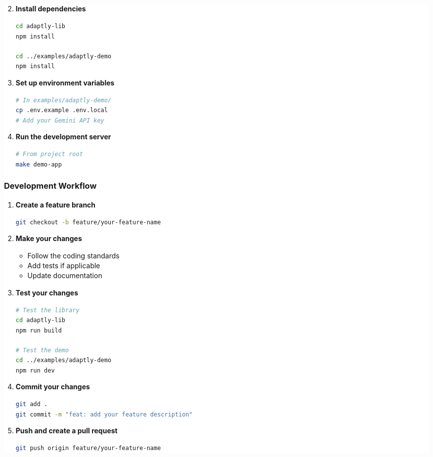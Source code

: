 2. **Install dependencies**

   ```bash
   cd adaptly-lib
   npm install
   
   cd ../examples/adaptly-demo
   npm install
   ```

3. **Set up environment variables**

   ```bash
   # In examples/adaptly-demo/
   cp .env.example .env.local
   # Add your Gemini API key
   ```

4. **Run the development server**

   ```bash
   # From project root
   make demo-app
   ```

### Development Workflow

1. **Create a feature branch**

   ```bash
   git checkout -b feature/your-feature-name
   ```

2. **Make your changes**
   - Follow the coding standards
   - Add tests if applicable
   - Update documentation

3. **Test your changes**

   ```bash
   # Test the library
   cd adaptly-lib
   npm run build
   
   # Test the demo
   cd ../examples/adaptly-demo
   npm run dev
   ```

4. **Commit your changes**

   ```bash
   git add .
   git commit -m "feat: add your feature description"
   ```

5. **Push and create a pull request**

   ```bash
   git push origin feature/your-feature-name
   ```

